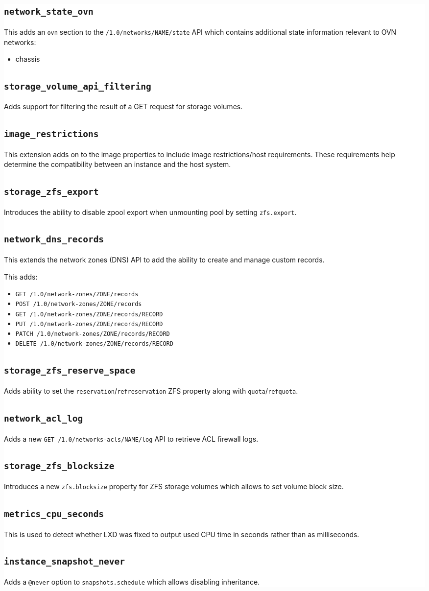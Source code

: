 ## `network_state_ovn`
This adds an `ovn` section to the `/1.0/networks/NAME/state` API which contains additional state information relevant to
OVN networks:
- chassis

## `storage_volume_api_filtering`
Adds support for filtering the result of a GET request for storage volumes.

## `image_restrictions`
This extension adds on to the image properties to include image restrictions/host requirements. These requirements
help determine the compatibility between an instance and the host system.

## `storage_zfs_export`
Introduces the ability to disable zpool export when unmounting pool by setting `zfs.export`.

## `network_dns_records`
This extends the network zones (DNS) API to add the ability to create and manage custom records.

This adds:

 - `GET /1.0/network-zones/ZONE/records`
 - `POST /1.0/network-zones/ZONE/records`
 - `GET /1.0/network-zones/ZONE/records/RECORD`
 - `PUT /1.0/network-zones/ZONE/records/RECORD`
 - `PATCH /1.0/network-zones/ZONE/records/RECORD`
 - `DELETE /1.0/network-zones/ZONE/records/RECORD`

## `storage_zfs_reserve_space`
Adds ability to set the `reservation`/`refreservation` ZFS property along with `quota`/`refquota`.

## `network_acl_log`
Adds a new `GET /1.0/networks-acls/NAME/log` API to retrieve ACL firewall logs.

## `storage_zfs_blocksize`
Introduces a new `zfs.blocksize` property for ZFS storage volumes which allows to set volume block size.

## `metrics_cpu_seconds`
This is used to detect whether LXD was fixed to output used CPU time in seconds rather than as milliseconds.

## `instance_snapshot_never`
Adds a `@never` option to `snapshots.schedule` which allows disabling inheritance.
